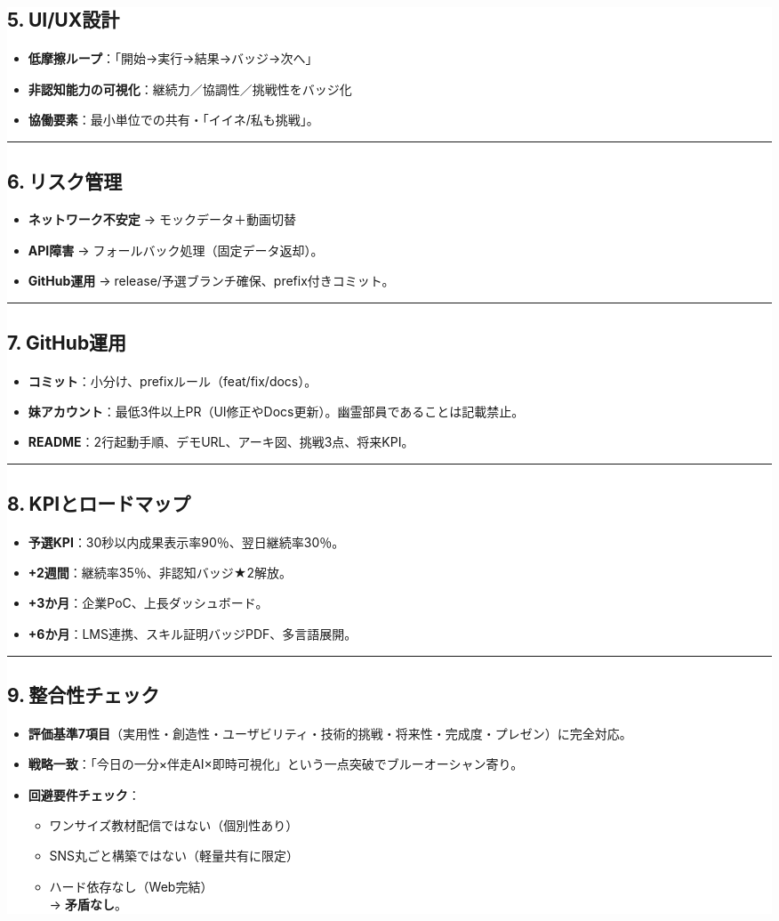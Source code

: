 ## 5. UI/UX設計

- **低摩擦ループ**：「開始→実行→結果→バッジ→次へ」
    
- **非認知能力の可視化**：継続力／協調性／挑戦性をバッジ化
    
- **協働要素**：最小単位での共有・「イイネ/私も挑戦」。
    

---

## 6. リスク管理

- **ネットワーク不安定** → モックデータ＋動画切替
    
- **API障害** → フォールバック処理（固定データ返却）。
    
- **GitHub運用** → release/予選ブランチ確保、prefix付きコミット。
    

---

## 7. GitHub運用

- **コミット**：小分け、prefixルール（feat/fix/docs）。
    
- **妹アカウント**：最低3件以上PR（UI修正やDocs更新）。幽霊部員であることは記載禁止。
    
- **README**：2行起動手順、デモURL、アーキ図、挑戦3点、将来KPI。
    

---

## 8. KPIとロードマップ

- **予選KPI**：30秒以内成果表示率90％、翌日継続率30％。
    
- **+2週間**：継続率35％、非認知バッジ★2解放。
    
- **+3か月**：企業PoC、上長ダッシュボード。
    
- **+6か月**：LMS連携、スキル証明バッジPDF、多言語展開。
    

---

## 9. 整合性チェック

- **評価基準7項目**（実用性・創造性・ユーザビリティ・技術的挑戦・将来性・完成度・プレゼン）に完全対応。
    
- **戦略一致**：「今日の一分×伴走AI×即時可視化」という一点突破でブルーオーシャン寄り。
    
- **回避要件チェック**：
    
    - ワンサイズ教材配信ではない（個別性あり）
        
    - SNS丸ごと構築ではない（軽量共有に限定）
        
    - ハード依存なし（Web完結）  
        → **矛盾なし**。
        